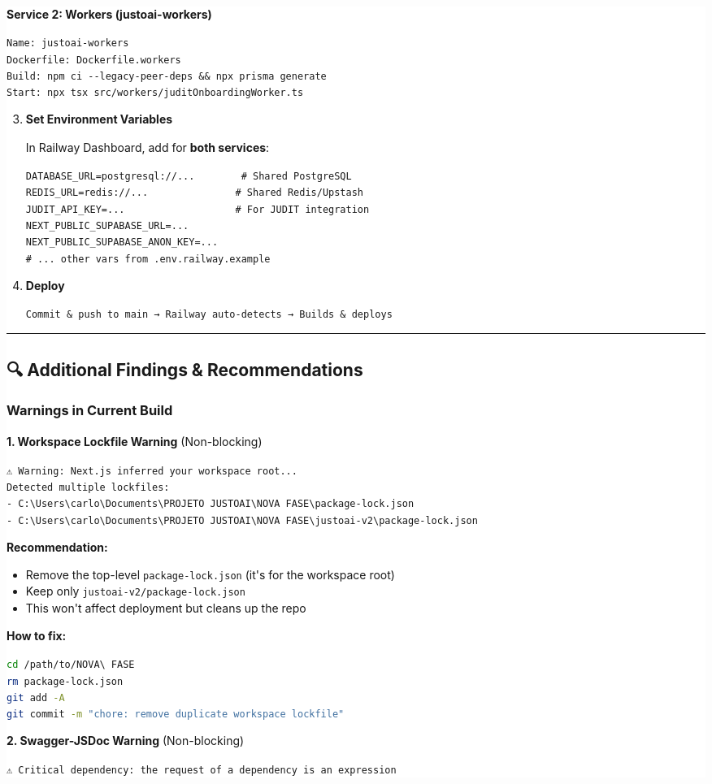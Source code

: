    **Service 2: Workers (justoai-workers)**
   ```
   Name: justoai-workers
   Dockerfile: Dockerfile.workers
   Build: npm ci --legacy-peer-deps && npx prisma generate
   Start: npx tsx src/workers/juditOnboardingWorker.ts
   ```

3. **Set Environment Variables**

   In Railway Dashboard, add for **both services**:
   ```
   DATABASE_URL=postgresql://...        # Shared PostgreSQL
   REDIS_URL=redis://...               # Shared Redis/Upstash
   JUDIT_API_KEY=...                   # For JUDIT integration
   NEXT_PUBLIC_SUPABASE_URL=...
   NEXT_PUBLIC_SUPABASE_ANON_KEY=...
   # ... other vars from .env.railway.example
   ```

4. **Deploy**
   ```
   Commit & push to main → Railway auto-detects → Builds & deploys
   ```

---

## 🔍 Additional Findings & Recommendations

### Warnings in Current Build

**1. Workspace Lockfile Warning** (Non-blocking)
```
⚠ Warning: Next.js inferred your workspace root...
Detected multiple lockfiles:
- C:\Users\carlo\Documents\PROJETO JUSTOAI\NOVA FASE\package-lock.json
- C:\Users\carlo\Documents\PROJETO JUSTOAI\NOVA FASE\justoai-v2\package-lock.json
```

**Recommendation:**
- Remove the top-level `package-lock.json` (it's for the workspace root)
- Keep only `justoai-v2/package-lock.json`
- This won't affect deployment but cleans up the repo

**How to fix:**
```bash
cd /path/to/NOVA\ FASE
rm package-lock.json
git add -A
git commit -m "chore: remove duplicate workspace lockfile"
```

**2. Swagger-JSDoc Warning** (Non-blocking)
```
⚠ Critical dependency: the request of a dependency is an expression
```
